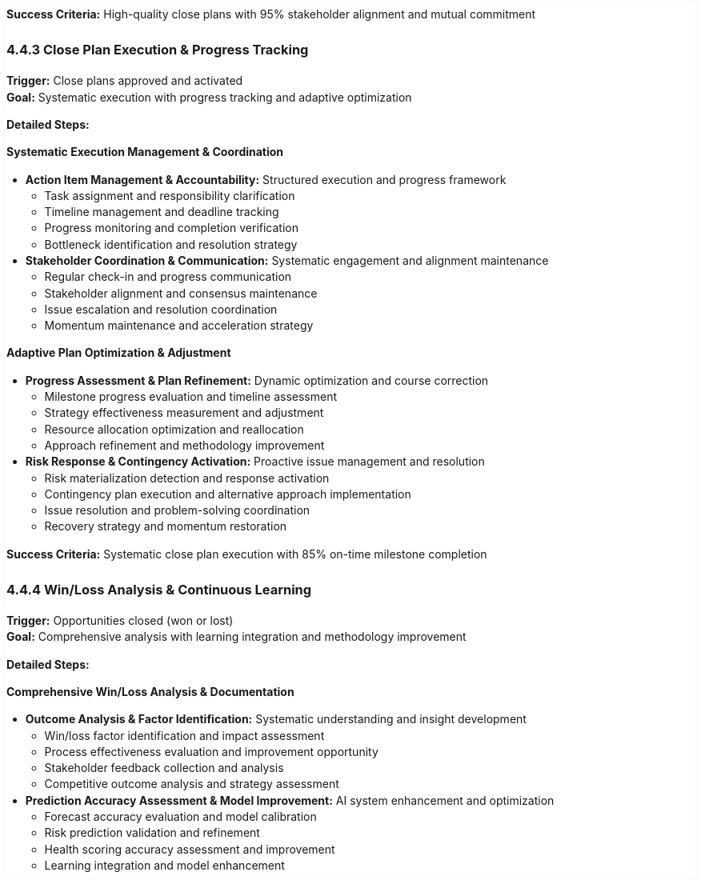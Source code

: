 **Success Criteria:** High-quality close plans with 95% stakeholder alignment and mutual commitment

### **4.4.3 Close Plan Execution & Progress Tracking**

**Trigger:** Close plans approved and activated  
 **Goal:** Systematic execution with progress tracking and adaptive optimization

**Detailed Steps:**

**Systematic Execution Management & Coordination**

* **Action Item Management & Accountability:** Structured execution and progress framework  
  * Task assignment and responsibility clarification  
  * Timeline management and deadline tracking  
  * Progress monitoring and completion verification  
  * Bottleneck identification and resolution strategy  
* **Stakeholder Coordination & Communication:** Systematic engagement and alignment maintenance  
  * Regular check-in and progress communication  
  * Stakeholder alignment and consensus maintenance  
  * Issue escalation and resolution coordination  
  * Momentum maintenance and acceleration strategy

**Adaptive Plan Optimization & Adjustment**

* **Progress Assessment & Plan Refinement:** Dynamic optimization and course correction  
  * Milestone progress evaluation and timeline assessment  
  * Strategy effectiveness measurement and adjustment  
  * Resource allocation optimization and reallocation  
  * Approach refinement and methodology improvement  
* **Risk Response & Contingency Activation:** Proactive issue management and resolution  
  * Risk materialization detection and response activation  
  * Contingency plan execution and alternative approach implementation  
  * Issue resolution and problem-solving coordination  
  * Recovery strategy and momentum restoration

**Success Criteria:** Systematic close plan execution with 85% on-time milestone completion

### **4.4.4 Win/Loss Analysis & Continuous Learning**

**Trigger:** Opportunities closed (won or lost)  
 **Goal:** Comprehensive analysis with learning integration and methodology improvement

**Detailed Steps:**

**Comprehensive Win/Loss Analysis & Documentation**

* **Outcome Analysis & Factor Identification:** Systematic understanding and insight development  
  * Win/loss factor identification and impact assessment  
  * Process effectiveness evaluation and improvement opportunity  
  * Stakeholder feedback collection and analysis  
  * Competitive outcome analysis and strategy assessment  
* **Prediction Accuracy Assessment & Model Improvement:** AI system enhancement and optimization  
  * Forecast accuracy evaluation and model calibration  
  * Risk prediction validation and refinement  
  * Health scoring accuracy assessment and improvement  
  * Learning integration and model enhancement
